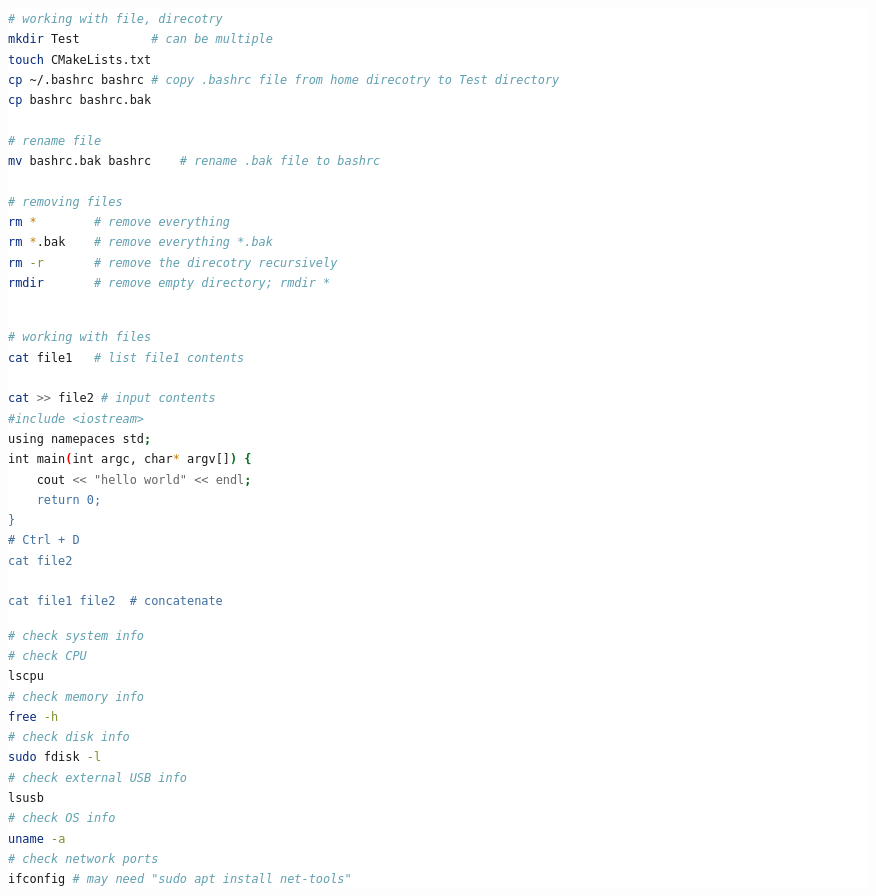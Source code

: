 ```sh
# working with file, direcotry
mkdir Test			# can be multiple
touch CMakeLists.txt
cp ~/.bashrc bashrc	# copy .bashrc file from home direcotry to Test directory
cp bashrc bashrc.bak

# rename file
mv bashrc.bak bashrc	# rename .bak file to bashrc

# removing files
rm *		# remove everything
rm *.bak	# remove everything *.bak
rm -r		# remove the direcotry recursively
rmdir 		# remove empty directory; rmdir *
```

```sh

# working with files
cat file1	# list file1 contents

cat >> file2 # input contents
#include <iostream>
using namepaces std;
int main(int argc, char* argv[]) {
	cout << "hello world" << endl;
	return 0;
}
# Ctrl + D
cat file2

cat file1 file2  # concatenate
```

```sh
# check system info
# check CPU
lscpu
# check memory info
free -h
# check disk info
sudo fdisk -l
# check external USB info
lsusb
# check OS info
uname -a
# check network ports
ifconfig # may need "sudo apt install net-tools"

```



